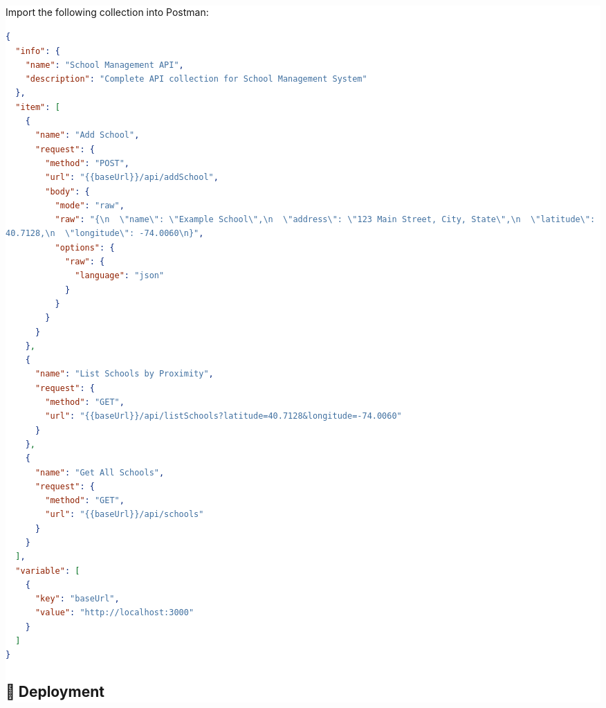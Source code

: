 Import the following collection into Postman:

```json
{
  "info": {
    "name": "School Management API",
    "description": "Complete API collection for School Management System"
  },
  "item": [
    {
      "name": "Add School",
      "request": {
        "method": "POST",
        "url": "{{baseUrl}}/api/addSchool",
        "body": {
          "mode": "raw",
          "raw": "{\n  \"name\": \"Example School\",\n  \"address\": \"123 Main Street, City, State\",\n  \"latitude\": 40.7128,\n  \"longitude\": -74.0060\n}",
          "options": {
            "raw": {
              "language": "json"
            }
          }
        }
      }
    },
    {
      "name": "List Schools by Proximity",
      "request": {
        "method": "GET",
        "url": "{{baseUrl}}/api/listSchools?latitude=40.7128&longitude=-74.0060"
      }
    },
    {
      "name": "Get All Schools",
      "request": {
        "method": "GET",
        "url": "{{baseUrl}}/api/schools"
      }
    }
  ],
  "variable": [
    {
      "key": "baseUrl",
      "value": "http://localhost:3000"
    }
  ]
}
```

## 🚀 Deployment
